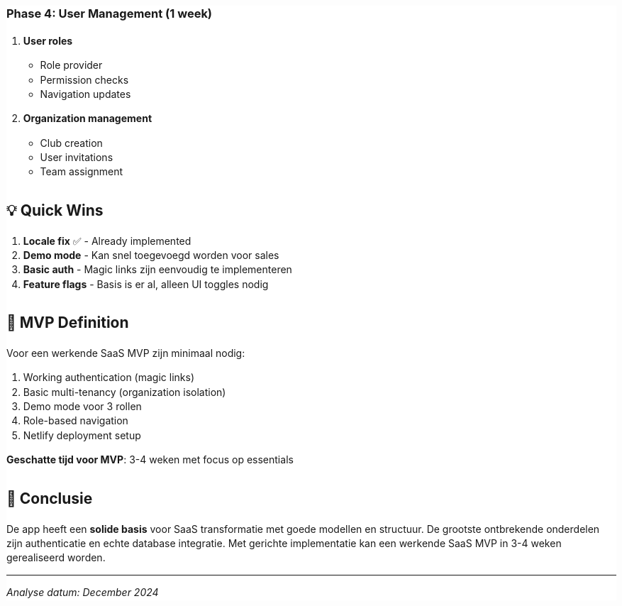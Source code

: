 ### Phase 4: User Management (1 week)
1. **User roles**
   - Role provider
   - Permission checks
   - Navigation updates

2. **Organization management**
   - Club creation
   - User invitations
   - Team assignment

## 💡 Quick Wins

1. **Locale fix** ✅ - Already implemented
2. **Demo mode** - Kan snel toegevoegd worden voor sales
3. **Basic auth** - Magic links zijn eenvoudig te implementeren
4. **Feature flags** - Basis is er al, alleen UI toggles nodig

## 🎯 MVP Definition

Voor een werkende SaaS MVP zijn minimaal nodig:
1. Working authentication (magic links)
2. Basic multi-tenancy (organization isolation)
3. Demo mode voor 3 rollen
4. Role-based navigation
5. Netlify deployment setup

**Geschatte tijd voor MVP**: 3-4 weken met focus op essentials

## 📝 Conclusie

De app heeft een **solide basis** voor SaaS transformatie met goede modellen en structuur. De grootste ontbrekende onderdelen zijn authenticatie en echte database integratie. Met gerichte implementatie kan een werkende SaaS MVP in 3-4 weken gerealiseerd worden.

---

*Analyse datum: December 2024*
